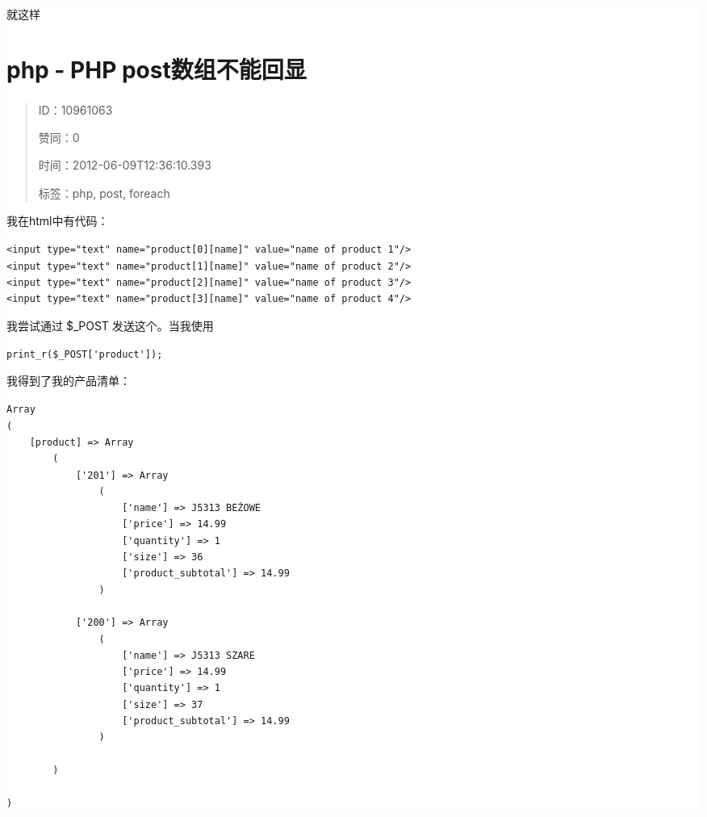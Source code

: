 就这样

# php - PHP post数组不能回显

> ID：10961063
> 
> 赞同：0
> 
> 时间：2012-06-09T12:36:10.393
> 
> 标签：php, post, foreach

我在html中有代码：

```
<input type="text" name="product[0][name]" value="name of product 1"/>
<input type="text" name="product[1][name]" value="name of product 2"/>
<input type="text" name="product[2][name]" value="name of product 3"/>
<input type="text" name="product[3][name]" value="name of product 4"/> 
```

我尝试通过 $_POST 发送这个。当我使用

```
print_r($_POST['product']); 
```

我得到了我的产品清单：

```
Array
(
    [product] => Array
        (
            ['201'] => Array
                (
                    ['name'] => J5313 BEŻOWE
                    ['price'] => 14.99
                    ['quantity'] => 1
                    ['size'] => 36
                    ['product_subtotal'] => 14.99
                )

            ['200'] => Array
                (
                    ['name'] => J5313 SZARE
                    ['price'] => 14.99
                    ['quantity'] => 1
                    ['size'] => 37
                    ['product_subtotal'] => 14.99
                )

        )

) 
```
